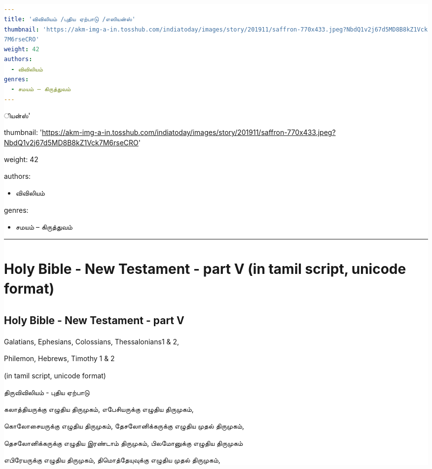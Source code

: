 ```yaml
---
title: 'விவிலியம் /புதிய ஏற்பாடு /எஸியன்ஸ்'
thumbnail: 'https://akm-img-a-in.tosshub.com/indiatoday/images/story/201911/saffron-770x433.jpeg?NbdQ1v2j67d5MD8B8kZ1Vck7M6rseCRO'
weight: 42
authors:
  - விவிலியம்
genres:
  - சமயம் – கிருத்துவம்
---
```


ியன்ஸ்'  

thumbnail: 'https://akm-img-a-in.tosshub.com/indiatoday/images/story/201911/saffron-770x433.jpeg?NbdQ1v2j67d5MD8B8kZ1Vck7M6rseCRO'  

weight: 42  

authors:  

  - விவிலியம்  

genres:  

  - சமயம் – கிருத்துவம்  

---  

  

# Holy Bible - New Testament - part V (in tamil script, unicode format)  

  

  

  

## Holy Bible - New Testament - part V  

Galatians, Ephesians, Colossians, Thessalonians1 & 2,  

Philemon, Hebrews, Timothy 1 & 2  

(in tamil script, unicode format)  

  

திருவிவிலியம் - புதிய ஏற்பாடு  

கலாத்தியருக்கு எழுதிய திருமுகம், எபேசியருக்கு எழுதிய திருமுகம்,  

கொலோசையருக்கு எழுதிய திருமுகம், தேசலோனிக்கருக்கு எழுதிய முதல் திருமுகம்,  

தெசலோனிக்கருக்கு எழுதிய இரண்டாம் திருமுகம், பிலமோனுக்கு எழுதிய திருமுகம்  

எபிரேயருக்கு எழுதிய திருமுகம், திமொத்தேயுவுக்கு எழுதிய முதல் திருமுகம்,  
